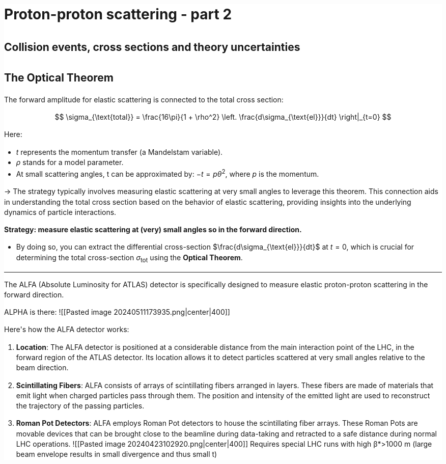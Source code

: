 # Proton-proton scattering - part 2
## Collision events, cross sections and theory uncertainties

## The Optical Theorem

The forward amplitude for elastic scattering is connected to the total cross section:

$$ \sigma_{\text{total}} = \frac{16\pi}{1 + \rho^2} \left. \frac{d\sigma_{\text{el}}}{dt} \right|_{t=0}  $$

Here:
- $t$ represents the momentum transfer (a Mandelstam variable).
- $\rho$ stands for a model parameter.
- At small scattering angles, t can be approximated by: $-t = p\theta^2$, where $p$ is the momentum.

-> The strategy typically involves measuring elastic scattering at very small angles to leverage this theorem. This connection aids in understanding the total cross section based on the behavior of elastic scattering, providing insights into the underlying dynamics of particle interactions.


**Strategy: measure elastic scattering at (very) small angles so in the forward direction.**

 - By doing so, you can extract the differential cross-section  $\frac{d\sigma_{\text{el}}}{dt}$ at $t = 0$, which is crucial for determining the total cross-section $\sigma_{\text{tot}}$ using the **Optical Theorem**.

---
The ALFA (Absolute Luminosity for ATLAS) detector is specifically designed to measure elastic proton-proton scattering in the forward direction.

ALPHA is there: 
![[Pasted image 20240511173935.png|center|400]]

Here's how the ALFA detector works:

1. **Location**: The ALFA detector is positioned at a considerable distance from the main interaction point of the LHC, in the forward region of the ATLAS detector. Its location allows it to detect particles scattered at very small angles relative to the beam direction.

2. **Scintillating Fibers**: ALFA consists of arrays of scintillating fibers arranged in layers. These fibers are made of materials that emit light when charged particles pass through them. The position and intensity of the emitted light are used to reconstruct the trajectory of the passing particles.

3. **Roman Pot Detectors**: ALFA employs Roman Pot detectors to house the scintillating fiber arrays. These Roman Pots are movable devices that can be brought close to the beamline during data-taking and retracted to a safe distance during normal LHC operations. ![[Pasted image 20240423102920.png|center|400]]
   Requires special LHC runs with high β*>1000 m (large beam envelope results in small divergence and thus small t)
